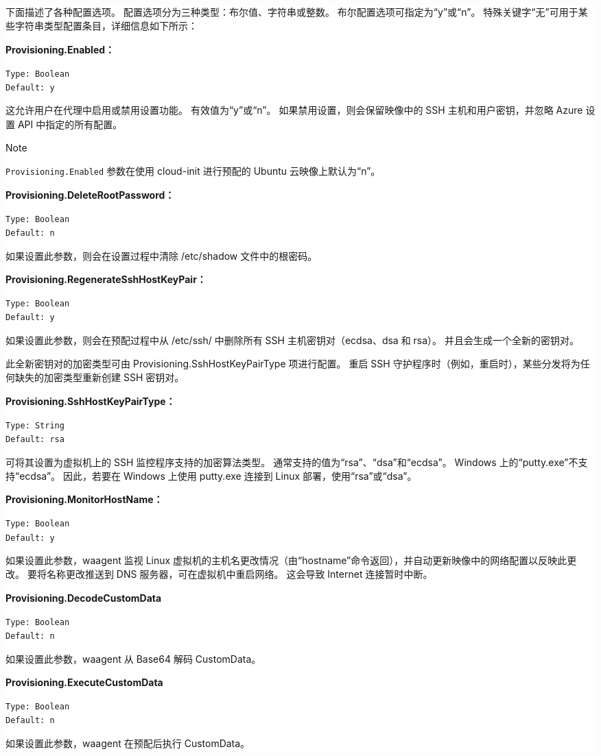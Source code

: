 下面描述了各种配置选项。 配置选项分为三种类型：布尔值、字符串或整数。 布尔配置选项可指定为“y”或“n”。 特殊关键字“无”可用于某些字符串类型配置条目，详细信息如下所示：

**Provisioning.Enabled：**  
```txt
Type: Boolean  
Default: y
```
这允许用户在代理中启用或禁用设置功能。 有效值为“y”或“n”。 如果禁用设置，则会保留映像中的 SSH 主机和用户密钥，并忽略 Azure 设置 API 中指定的所有配置。

> [!NOTE]
> `Provisioning.Enabled` 参数在使用 cloud-init 进行预配的 Ubuntu 云映像上默认为“n”。
> 
> 

**Provisioning.DeleteRootPassword：**  
```txt
Type: Boolean  
Default: n
```
如果设置此参数，则会在设置过程中清除 /etc/shadow 文件中的根密码。

**Provisioning.RegenerateSshHostKeyPair：**  
```txt
Type: Boolean  
Default: y
```
如果设置此参数，则会在预配过程中从 /etc/ssh/ 中删除所有 SSH 主机密钥对（ecdsa、dsa 和 rsa）。 并且会生成一个全新的密钥对。

此全新密钥对的加密类型可由 Provisioning.SshHostKeyPairType 项进行配置。 重启 SSH 守护程序时（例如，重启时），某些分发将为任何缺失的加密类型重新创建 SSH 密钥对。

**Provisioning.SshHostKeyPairType：**  
```txt
Type: String  
Default: rsa
```
可将其设置为虚拟机上的 SSH 监控程序支持的加密算法类型。 通常支持的值为“rsa”、“dsa”和“ecdsa”。 Windows 上的“putty.exe”不支持“ecdsa”。 因此，若要在 Windows 上使用 putty.exe 连接到 Linux 部署，使用“rsa”或“dsa”。

**Provisioning.MonitorHostName：**  
```txt
Type: Boolean  
Default: y
```
如果设置此参数，waagent 监视 Linux 虚拟机的主机名更改情况（由“hostname”命令返回），并自动更新映像中的网络配置以反映此更改。 要将名称更改推送到 DNS 服务器，可在虚拟机中重启网络。 这会导致 Internet 连接暂时中断。

**Provisioning.DecodeCustomData**  
```txt
Type: Boolean  
Default: n
```
如果设置此参数，waagent 从 Base64 解码 CustomData。

**Provisioning.ExecuteCustomData**  
```txt
Type: Boolean  
Default: n
```
如果设置此参数，waagent 在预配后执行 CustomData。
